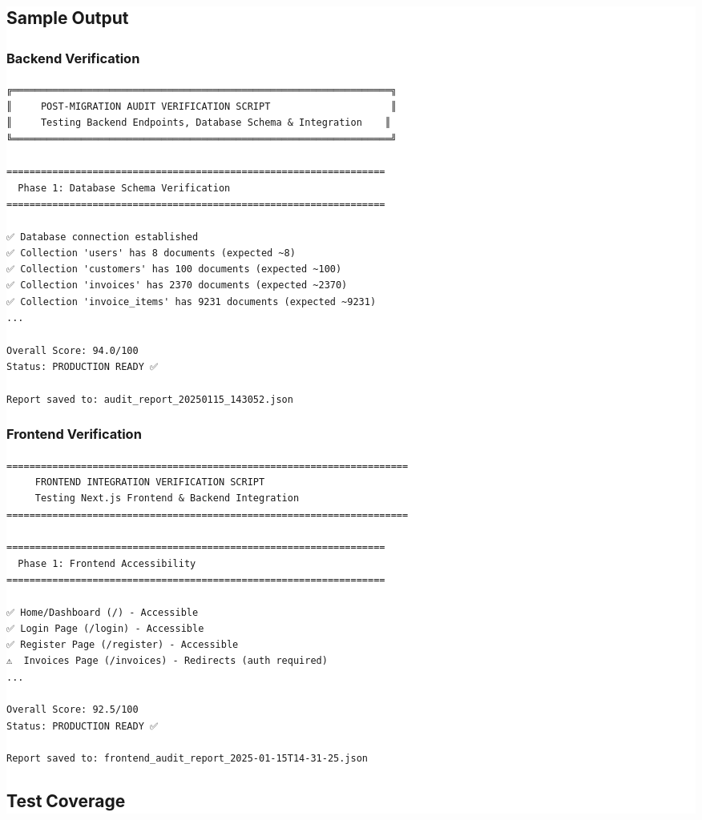 ## Sample Output

### Backend Verification
```
╔══════════════════════════════════════════════════════════════════╗
║     POST-MIGRATION AUDIT VERIFICATION SCRIPT                     ║
║     Testing Backend Endpoints, Database Schema & Integration    ║
╚══════════════════════════════════════════════════════════════════╝

==================================================================
  Phase 1: Database Schema Verification
==================================================================

✅ Database connection established
✅ Collection 'users' has 8 documents (expected ~8)
✅ Collection 'customers' has 100 documents (expected ~100)
✅ Collection 'invoices' has 2370 documents (expected ~2370)
✅ Collection 'invoice_items' has 9231 documents (expected ~9231)
...

Overall Score: 94.0/100
Status: PRODUCTION READY ✅

Report saved to: audit_report_20250115_143052.json
```

### Frontend Verification
```
======================================================================
     FRONTEND INTEGRATION VERIFICATION SCRIPT
     Testing Next.js Frontend & Backend Integration
======================================================================

==================================================================
  Phase 1: Frontend Accessibility
==================================================================

✅ Home/Dashboard (/) - Accessible
✅ Login Page (/login) - Accessible
✅ Register Page (/register) - Accessible
⚠️  Invoices Page (/invoices) - Redirects (auth required)
...

Overall Score: 92.5/100
Status: PRODUCTION READY ✅

Report saved to: frontend_audit_report_2025-01-15T14-31-25.json
```

## Test Coverage

